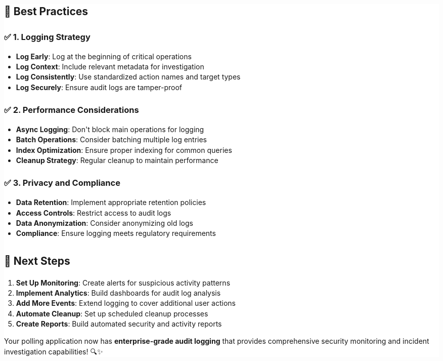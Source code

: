 ## 🎯 **Best Practices**

### **✅ 1. Logging Strategy**

- **Log Early**: Log at the beginning of critical operations
- **Log Context**: Include relevant metadata for investigation
- **Log Consistently**: Use standardized action names and target types
- **Log Securely**: Ensure audit logs are tamper-proof

### **✅ 2. Performance Considerations**

- **Async Logging**: Don't block main operations for logging
- **Batch Operations**: Consider batching multiple log entries
- **Index Optimization**: Ensure proper indexing for common queries
- **Cleanup Strategy**: Regular cleanup to maintain performance

### **✅ 3. Privacy and Compliance**

- **Data Retention**: Implement appropriate retention policies
- **Access Controls**: Restrict access to audit logs
- **Data Anonymization**: Consider anonymizing old logs
- **Compliance**: Ensure logging meets regulatory requirements

## 🚀 **Next Steps**

1. **Set Up Monitoring**: Create alerts for suspicious activity patterns
2. **Implement Analytics**: Build dashboards for audit log analysis
3. **Add More Events**: Extend logging to cover additional user actions
4. **Automate Cleanup**: Set up scheduled cleanup processes
5. **Create Reports**: Build automated security and activity reports

Your polling application now has **enterprise-grade audit logging** that provides comprehensive security monitoring and incident investigation capabilities! 🔍✨
